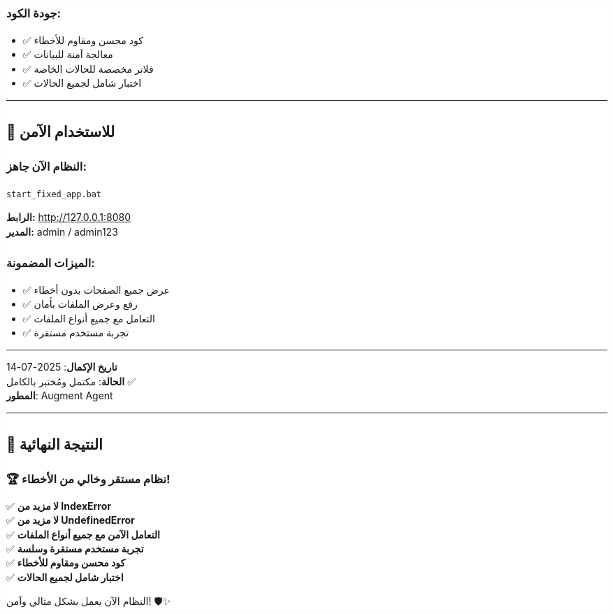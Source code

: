 ### **جودة الكود:**
- ✅ كود محسن ومقاوم للأخطاء
- ✅ معالجة آمنة للبيانات
- ✅ فلاتر مخصصة للحالات الخاصة
- ✅ اختبار شامل لجميع الحالات

---

## 🚀 للاستخدام الآمن

### **النظام الآن جاهز:**
```bash
start_fixed_app.bat
```

**الرابط:** http://127.0.0.1:8080  
**المدير:** admin / admin123

### **الميزات المضمونة:**
- ✅ عرض جميع الصفحات بدون أخطاء
- ✅ رفع وعرض الملفات بأمان
- ✅ التعامل مع جميع أنواع الملفات
- ✅ تجربة مستخدم مستقرة

---

**تاريخ الإكمال**: 2025-07-14  
**الحالة**: مكتمل ومُختبر بالكامل ✅  
**المطور**: Augment Agent

---

## 🎉 النتيجة النهائية

### 🏆 **نظام مستقر وخالي من الأخطاء!**

✅ **لا مزيد من IndexError**  
✅ **لا مزيد من UndefinedError**  
✅ **التعامل الآمن مع جميع أنواع الملفات**  
✅ **تجربة مستخدم مستقرة وسلسة**  
✅ **كود محسن ومقاوم للأخطاء**  
✅ **اختبار شامل لجميع الحالات**  

النظام الآن يعمل بشكل مثالي وآمن! 🛡️✨
